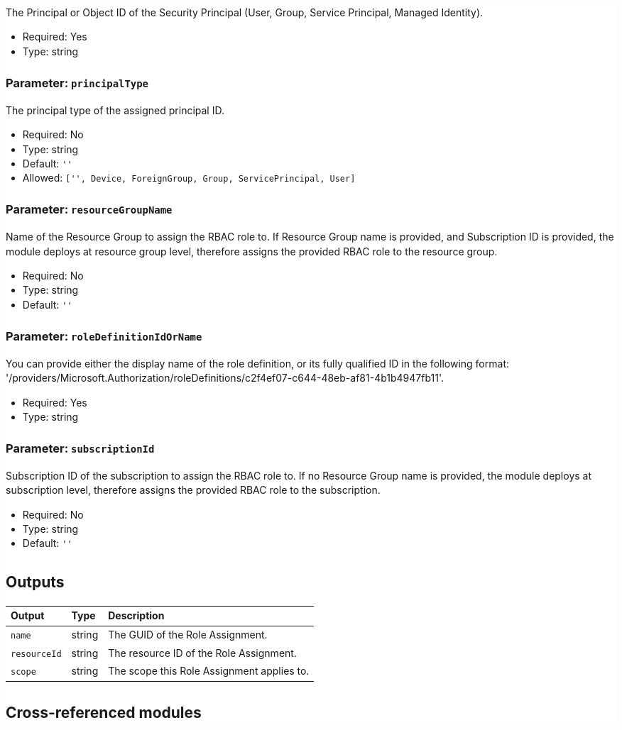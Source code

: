The Principal or Object ID of the Security Principal (User, Group, Service Principal, Managed Identity).
- Required: Yes
- Type: string

### Parameter: `principalType`

The principal type of the assigned principal ID.
- Required: No
- Type: string
- Default: `''`
- Allowed: `['', Device, ForeignGroup, Group, ServicePrincipal, User]`

### Parameter: `resourceGroupName`

Name of the Resource Group to assign the RBAC role to. If Resource Group name is provided, and Subscription ID is provided, the module deploys at resource group level, therefore assigns the provided RBAC role to the resource group.
- Required: No
- Type: string
- Default: `''`

### Parameter: `roleDefinitionIdOrName`

You can provide either the display name of the role definition, or its fully qualified ID in the following format: '/providers/Microsoft.Authorization/roleDefinitions/c2f4ef07-c644-48eb-af81-4b1b4947fb11'.
- Required: Yes
- Type: string

### Parameter: `subscriptionId`

Subscription ID of the subscription to assign the RBAC role to. If no Resource Group name is provided, the module deploys at subscription level, therefore assigns the provided RBAC role to the subscription.
- Required: No
- Type: string
- Default: `''`


## Outputs

| Output | Type | Description |
| :-- | :-- | :-- |
| `name` | string | The GUID of the Role Assignment. |
| `resourceId` | string | The resource ID of the Role Assignment. |
| `scope` | string | The scope this Role Assignment applies to. |

## Cross-referenced modules
